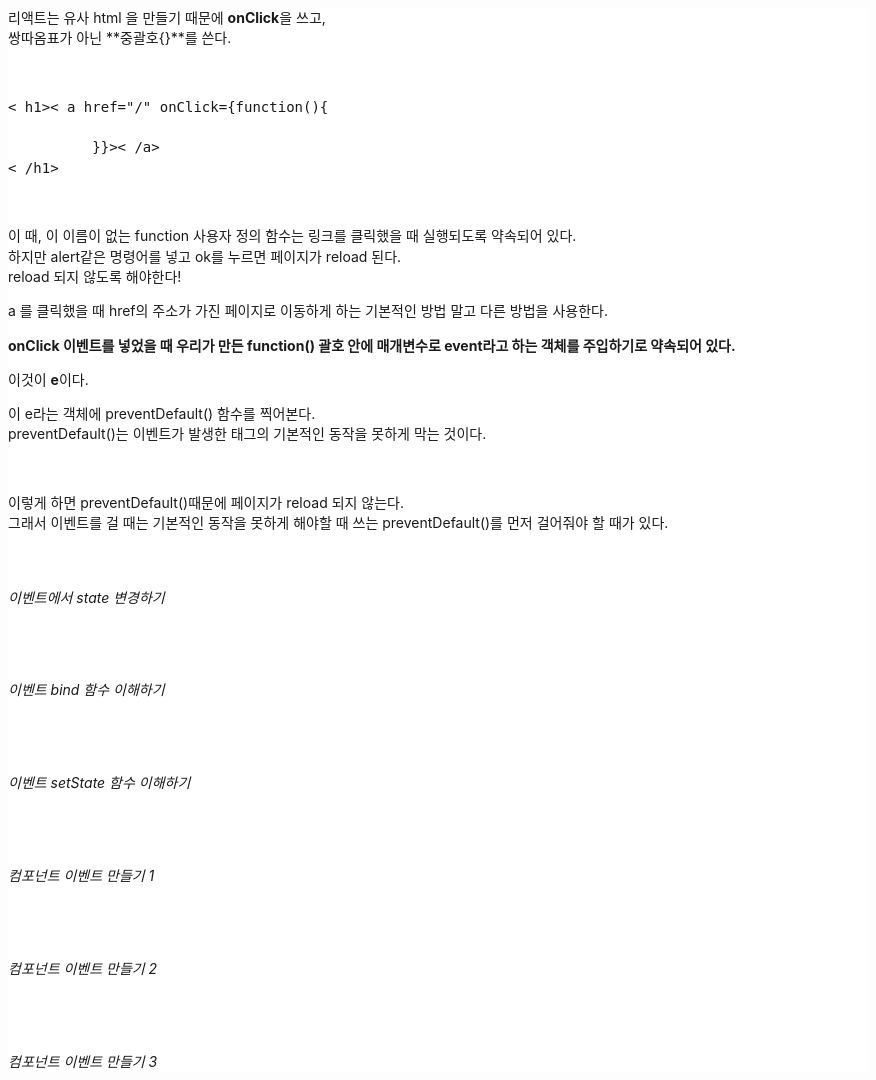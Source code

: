 리액트는 유사 html 을 만들기 때문에 **onClick**을 쓰고,  
쌍따옴표가 아닌 **중괄호{}**를 쓴다.  
   
 <br>

<pre>
< h1>< a href="/" onClick={function(){
            
          }}>< /a>
< /h1>
</pre>
<br>

이 때, 이 이름이 없는 function 사용자 정의 함수는 링크를 클릭했을 때 실행되도록 약속되어 있다.   
하지만 alert같은 명령어를 넣고 ok를 누르면 페이지가 reload 된다.   
reload 되지 않도록 해야한다!   

a 를 클릭했을 때 href의 주소가 가진 페이지로 이동하게 하는 기본적인 방법 말고 다른 방법을 사용한다.  
  
**onClick 이벤트를 넣었을 때 우리가 만든 function() 괄호 안에 매개변수로 event라고 하는 객체를 주입하기로 약속되어 있다.**
<br>

이것이 **e**이다.   
  
이 e라는 객체에 preventDefault() 함수를 찍어본다.  
preventDefault()는 이벤트가 발생한 태그의 기본적인 동작을 못하게 막는 것이다.  

<br>

이렇게 하면 preventDefault()때문에 페이지가 reload 되지 않는다.  
그래서 이벤트를 걸 때는 기본적인 동작을 못하게 해야할 때 쓰는 preventDefault()를 먼저 걸어줘야 할 때가 있다. 

<br>

###### 이벤트에서 state 변경하기

<br>

###### 이벤트 bind 함수 이해하기

<br>

###### 이벤트 setState 함수 이해하기


<br>

###### 컴포넌트 이벤트 만들기 1

<br>

###### 컴포넌트 이벤트 만들기 2

<br>

###### 컴포넌트 이벤트 만들기 3